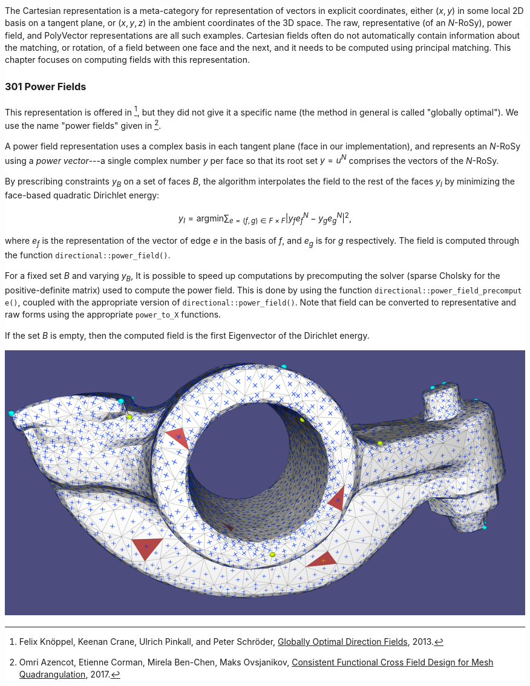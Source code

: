The Cartesian representation is a meta-category for representation of vectors in explicit coordinates, either $\left(x,y\right)$ in some local 2D basis on a tangent plane, or $\left(x,y,z\right)$ in the ambient coordinates of the 3D space. The raw, representative (of an $N$-RoSy), power field, and PolyVector representations are all such examples. Cartesian fields often do not automatically contain information about the matching, or rotation, of a field between one face and the next, and it needs to be computed using principal matching. This chapter focuses on computing fields with this representation.

### 301 Power Fields

This representation is offered in [^knoppel_2013], but they did not give it a specific name (the method in general is called "globally optimal"). We use the name "power fields" given in [^azencot_2017].

A power field representation uses a complex basis in each tangent plane (face in our implementation), and represents an $N$-RoSy using a *power vector*---a single complex number $y$ per face so that its root set $y=u^N$ comprises the vectors of the $N$-RoSy.

By prescribing constraints $y_B$ on a set of faces $B$, the algorithm interpolates the field to the rest of the faces $y_I$ by minimizing the face-based quadratic Dirichlet energy:

$$y_I=\text{argmin}\sum_{e=(f,g)\in F \times F}{\left|y_fe_f^N - y_ge_g^N\right|^2},$$

where $e_f$ is the representation of the vector of edge $e$ in the basis of $f$, and $e_g$ is for $g$ respectively. The field is computed through the function `directional::power_field()`.

For a fixed set $B$ and varying $y_B$, It is possible to speed up computations by precomputing the solver (sparse Cholsky for the positive-definite matrix) used to compute the power field. This is done by using the function `directional::power_field_precompute()`, coupled with the appropriate version of `directional::power_field()`. Note that field can be converted to representative and raw forms using the appropriate `power_to_X` functions.

If the set $B$ is empty, then the computed field is the first Eigenvector of the Dirichlet energy.

![([Example 301]({{ repo_url }}/tutorial/301_PowerFields/main.cpp)) Setting up a small subset of constraints (red faces), and interpolating (and normalizing in magnitude) the power field to the rest of the mesh. Note the singularities that are discovered through principal matching.](images/301_PowerFields.png)


[^azencot_2017]: Omri Azencot, Etienne Corman, Mirela Ben-Chen, Maks Ovsjanikov, [Consistent Functional Cross Field Design for Mesh Quadrangulation](http://www.cs.technion.ac.il/~mirela/publications/cfc.pdf), 2017.
[^Bommes_2009]: David Bommes, Henrik Zimmer, Leif Kobbelt, [Mixed-integer quadrangulation](http://www-sop.inria.fr/members/David.Bommes/publications/miq.pdf), 2009.
[^Bommes_2012]: David Bommes, Henrik Zimmer, Leif Kobbelt, [Practical Mixed-Integer Optimization for Geometry Processing](https://www.graphics.rwth-aachen.de/publication/0319/), 2012.
[^bouaziz_2012]: Sofien Bouaziz, Mario Deuss, Yuliy Schwartzburg, Thibaut Weise, Mark Pauly, [Shape-Up: Shaping Discrete Geometry with Projections](http://lgg.epfl.ch/publications/2012/shapeup.pdf), 2012.
[^crane_2010]: Keenan Crane, Mathieu Desbrun, Peter Schr&ouml;der, [Trivial Connections on Discrete Surfaces](https://www.cs.cmu.edu/~kmcrane/Projects/TrivialConnections/), 2010.
[^diamanti_2014]: Olga Diamanti, Amir Vaxman, Daniele Panozzo, Olga Sorkine-Hornung, [Designing N-PolyVector Fields with Complex Polynomials](http://igl.ethz.ch/projects/complex-roots/), 2014.
[^diamanti_2015]: Olga Diamanti, Amir Vaxman, Daniele Panozzo, Olga Sorkine-Hornung, [Integrable PolyVector Fields](http://igl.ethz.ch/projects/integrable/), 2015.
[^degoes_2016]: Fernando de Goes, Mathieu Desbrun, Yiying Tong, [Vector Field Processing on Triangle Meshes](http://geometry.caltech.edu/pubs/dGDT16.pdf), 2016.
[^Kaelberer_2007]: Felix K&auml;lberer, Matthias Nieser, Konrad Polthier, [QuadCover - Surface Parameterization using Branched Coverings](http://www.mi.fu-berlin.de/en/math/groups/ag-geom/publications/ressources/db/KNP07-QuadCover.pdf), 2007
[^knoppel_2013]: Felix Kn&ouml;ppel, Keenan Crane, Ulrich Pinkall, and Peter Schr&ouml;der, [Globally Optimal Direction Fields](http://www.cs.columbia.edu/~keenan/Projects/GloballyOptimalDirectionFields/paper.pdf), 2013.
[^ray_2008]: Nicolas Ray, Bruno Vallet, Wan Chiu Li, Bruno Lévy, [N-Symmetry Direction Field Design](http://alice.loria.fr/publications/papers/2008/DGF/NSDFD-TOG.pdf), 2008.
[^liu_2011]: Yang Liu, Weiwei Xu, Jun Wang, Lifeng Zhu, Baining Guo, Falai Chen, Guoping Wang, [General Planar Quadrilateral Mesh Design Using Conjugate Direction Field](http://research.microsoft.com/en-us/um/people/yangliu/publication/cdf.pdf), 2008.
[^Myles_2014]: Ashish Myles, Nico Pietroni, Denis Zorin, [Robust Field-aligned Global Parametrization](http://vcg.isti.cnr.it/Publications/2014/MPZ14/), 2014.
[^solomon_2017]: Justin Solomon, Amir Vaxman, David Bommes, [Boundary Element Octahedral Fields in Volumes](http://www.staff.science.uu.nl/~vaxma001/frames3d.pdf), 2017.
[^panozzo_2014]: Daniele Panozzo, Enrico Puppo, Marco Tarini, Olga Sorkine-Hornung,  [Frame Fields: Anisotropic and Non-Orthogonal Cross Fields](http://cs.nyu.edu/~panozzo/papers/frame-fields-2014.pdf), 2014.
[^vaxman_2016]: Amir Vaxman, Marcel Campen, Olga Diamanti, Daniele Panozzo, David Bommes, Klaus Hildebrandt, Mirela Ben-Chen, [Directional Field Synthesis, Design, and Processing](https://github.com/avaxman/DirectionalFieldSynthesis), 2016.
[^Custers_2020]: Bram Custers, Amir Vaxman, [Subdivision Directional Fields](https://webspace.science.uu.nl/~vaxma001/Subdivision_Directional_Fields.pdf), 2020.